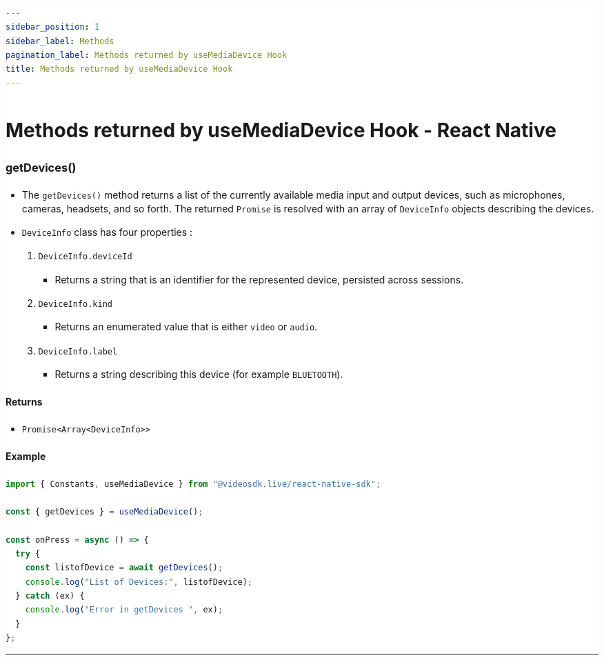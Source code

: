 ```yaml
---
sidebar_position: 1
sidebar_label: Methods
pagination_label: Methods returned by useMediaDevice Hook
title: Methods returned by useMediaDevice Hook
---
```


# Methods returned by useMediaDevice Hook - React Native

<div class="sdk-api-ref-only-h4">

### getDevices()

- The `getDevices()` method returns a list of the currently available media input and output devices, such as microphones, cameras, headsets, and so forth. The returned `Promise` is resolved with an array of `DeviceInfo` objects describing the devices.

- `DeviceInfo` class has four properties :

  1. `DeviceInfo.deviceId`

     - Returns a string that is an identifier for the represented device, persisted across sessions.

  2. `DeviceInfo.kind`

     - Returns an enumerated value that is either `video` or `audio`.

  3. `DeviceInfo.label`
     - Returns a string describing this device (for example `BLUETOOTH`).

#### Returns

- `Promise<Array<DeviceInfo>>`

#### Example

```js
import { Constants, useMediaDevice } from "@videosdk.live/react-native-sdk";

const { getDevices } = useMediaDevice();

const onPress = async () => {
  try {
    const listofDevice = await getDevices();
    console.log("List of Devices:", listofDevice);
  } catch (ex) {
    console.log("Error in getDevices ", ex);
  }
};
```

---
